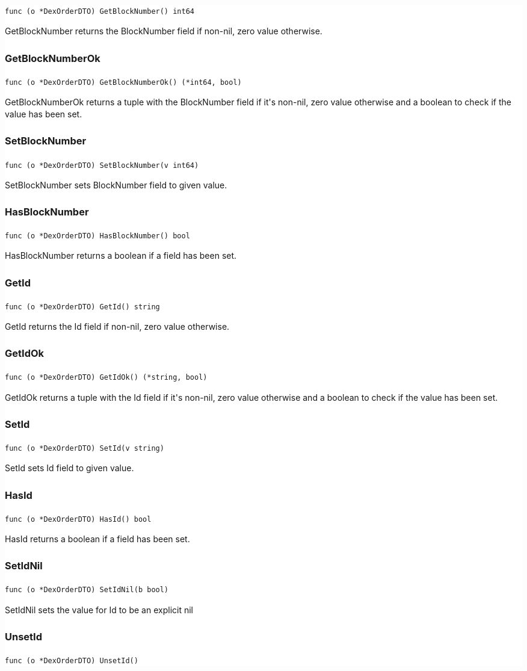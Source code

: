 `func (o *DexOrderDTO) GetBlockNumber() int64`

GetBlockNumber returns the BlockNumber field if non-nil, zero value otherwise.

### GetBlockNumberOk

`func (o *DexOrderDTO) GetBlockNumberOk() (*int64, bool)`

GetBlockNumberOk returns a tuple with the BlockNumber field if it's non-nil, zero value otherwise
and a boolean to check if the value has been set.

### SetBlockNumber

`func (o *DexOrderDTO) SetBlockNumber(v int64)`

SetBlockNumber sets BlockNumber field to given value.

### HasBlockNumber

`func (o *DexOrderDTO) HasBlockNumber() bool`

HasBlockNumber returns a boolean if a field has been set.

### GetId

`func (o *DexOrderDTO) GetId() string`

GetId returns the Id field if non-nil, zero value otherwise.

### GetIdOk

`func (o *DexOrderDTO) GetIdOk() (*string, bool)`

GetIdOk returns a tuple with the Id field if it's non-nil, zero value otherwise
and a boolean to check if the value has been set.

### SetId

`func (o *DexOrderDTO) SetId(v string)`

SetId sets Id field to given value.

### HasId

`func (o *DexOrderDTO) HasId() bool`

HasId returns a boolean if a field has been set.

### SetIdNil

`func (o *DexOrderDTO) SetIdNil(b bool)`

 SetIdNil sets the value for Id to be an explicit nil

### UnsetId
`func (o *DexOrderDTO) UnsetId()`
